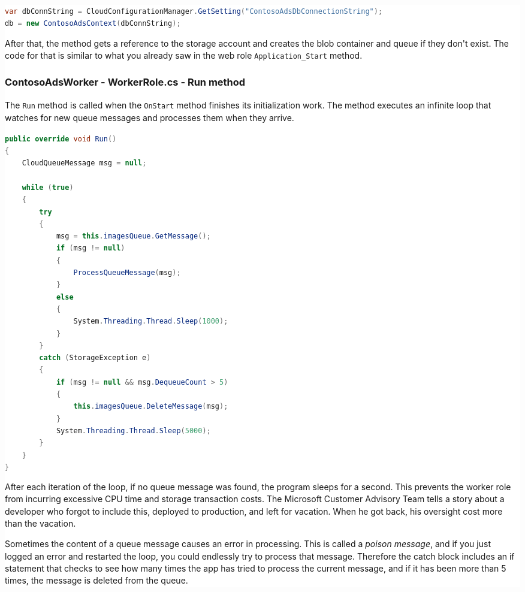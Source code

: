 ```csharp
var dbConnString = CloudConfigurationManager.GetSetting("ContosoAdsDbConnectionString");
db = new ContosoAdsContext(dbConnString);
```

After that, the method gets a reference to the storage account and creates the blob container and queue if they don't exist. The code for that is similar to what you already saw in the web role `Application_Start` method.

### ContosoAdsWorker - WorkerRole.cs - Run method
The `Run` method is called when the `OnStart` method finishes its initialization work. The method executes an infinite loop that watches for new queue messages and processes them when they arrive.

```csharp
public override void Run()
{
    CloudQueueMessage msg = null;

    while (true)
    {
        try
        {
            msg = this.imagesQueue.GetMessage();
            if (msg != null)
            {
                ProcessQueueMessage(msg);
            }
            else
            {
                System.Threading.Thread.Sleep(1000);
            }
        }
        catch (StorageException e)
        {
            if (msg != null && msg.DequeueCount > 5)
            {
                this.imagesQueue.DeleteMessage(msg);
            }
            System.Threading.Thread.Sleep(5000);
        }
    }
}
```

After each iteration of the loop, if no queue message was found, the program sleeps for a second. This prevents the worker role from incurring excessive CPU time and storage transaction costs. The Microsoft Customer Advisory Team tells a story about a  developer who forgot to include this, deployed to production, and left for vacation. When he got back, his oversight cost more than the vacation.

Sometimes the content of a queue message causes an error in processing. This is called a *poison message*, and if you just logged an error and restarted the loop, you could endlessly try to process that message.  Therefore the catch block includes an if statement that checks to see how many times the app has tried to process the current message, and if it has been more than 5 times, the message is deleted from the queue.
